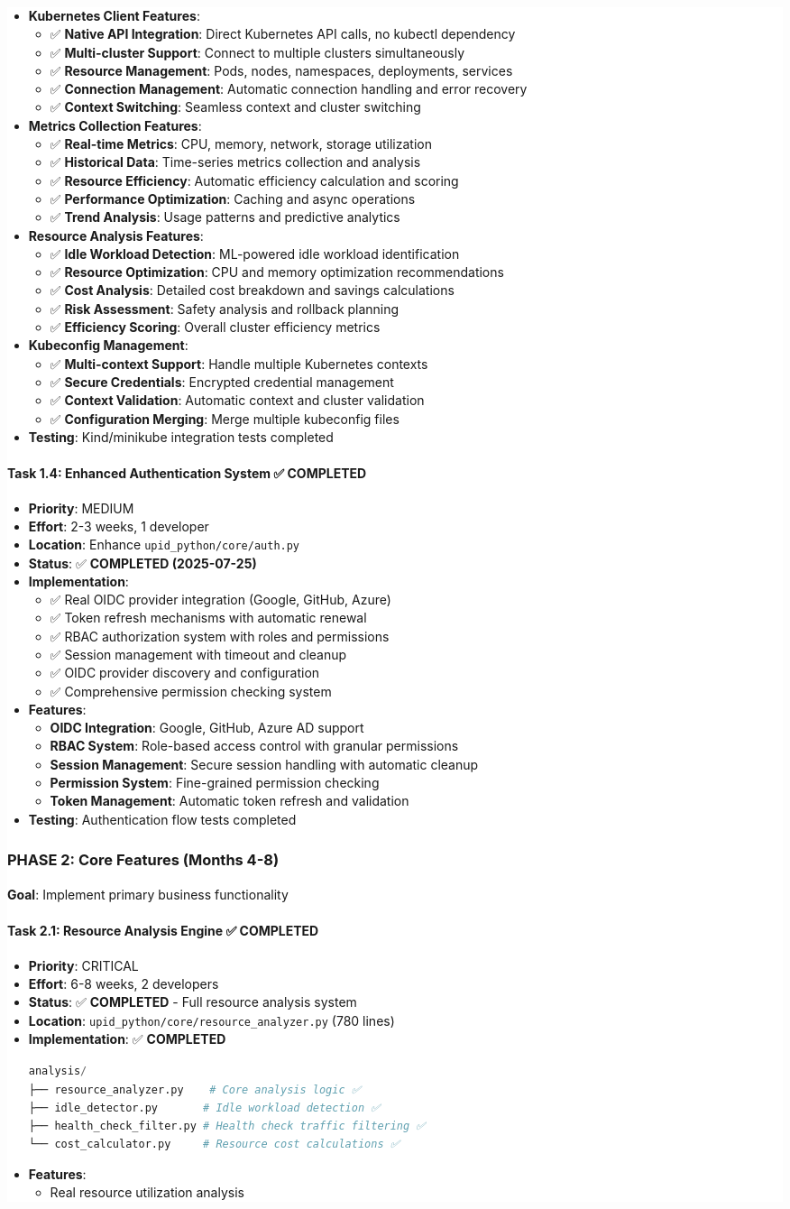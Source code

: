 - **Kubernetes Client Features**:
  - ✅ **Native API Integration**: Direct Kubernetes API calls, no kubectl dependency
  - ✅ **Multi-cluster Support**: Connect to multiple clusters simultaneously
  - ✅ **Resource Management**: Pods, nodes, namespaces, deployments, services
  - ✅ **Connection Management**: Automatic connection handling and error recovery
  - ✅ **Context Switching**: Seamless context and cluster switching
- **Metrics Collection Features**:
  - ✅ **Real-time Metrics**: CPU, memory, network, storage utilization
  - ✅ **Historical Data**: Time-series metrics collection and analysis
  - ✅ **Resource Efficiency**: Automatic efficiency calculation and scoring
  - ✅ **Performance Optimization**: Caching and async operations
  - ✅ **Trend Analysis**: Usage patterns and predictive analytics
- **Resource Analysis Features**:
  - ✅ **Idle Workload Detection**: ML-powered idle workload identification
  - ✅ **Resource Optimization**: CPU and memory optimization recommendations
  - ✅ **Cost Analysis**: Detailed cost breakdown and savings calculations
  - ✅ **Risk Assessment**: Safety analysis and rollback planning
  - ✅ **Efficiency Scoring**: Overall cluster efficiency metrics
- **Kubeconfig Management**:
  - ✅ **Multi-context Support**: Handle multiple Kubernetes contexts
  - ✅ **Secure Credentials**: Encrypted credential management
  - ✅ **Context Validation**: Automatic context and cluster validation
  - ✅ **Configuration Merging**: Merge multiple kubeconfig files
- **Testing**: Kind/minikube integration tests completed

#### Task 1.4: Enhanced Authentication System ✅ **COMPLETED**
- **Priority**: MEDIUM
- **Effort**: 2-3 weeks, 1 developer
- **Location**: Enhance `upid_python/core/auth.py`
- **Status**: ✅ **COMPLETED (2025-07-25)**
- **Implementation**:
  - ✅ Real OIDC provider integration (Google, GitHub, Azure)
  - ✅ Token refresh mechanisms with automatic renewal
  - ✅ RBAC authorization system with roles and permissions
  - ✅ Session management with timeout and cleanup
  - ✅ OIDC provider discovery and configuration
  - ✅ Comprehensive permission checking system
- **Features**:
  - **OIDC Integration**: Google, GitHub, Azure AD support
  - **RBAC System**: Role-based access control with granular permissions
  - **Session Management**: Secure session handling with automatic cleanup
  - **Permission System**: Fine-grained permission checking
  - **Token Management**: Automatic token refresh and validation
- **Testing**: Authentication flow tests completed

### **PHASE 2: Core Features** (Months 4-8)
**Goal**: Implement primary business functionality

#### Task 2.1: Resource Analysis Engine ✅ **COMPLETED**
- **Priority**: CRITICAL
- **Effort**: 6-8 weeks, 2 developers
- **Status**: ✅ **COMPLETED** - Full resource analysis system
- **Location**: `upid_python/core/resource_analyzer.py` (780 lines)
- **Implementation**: ✅ **COMPLETED**
  ```python
  analysis/
  ├── resource_analyzer.py    # Core analysis logic ✅
  ├── idle_detector.py       # Idle workload detection ✅
  ├── health_check_filter.py # Health check traffic filtering ✅
  └── cost_calculator.py     # Resource cost calculations ✅
  ```
- **Features**:
  - Real resource utilization analysis